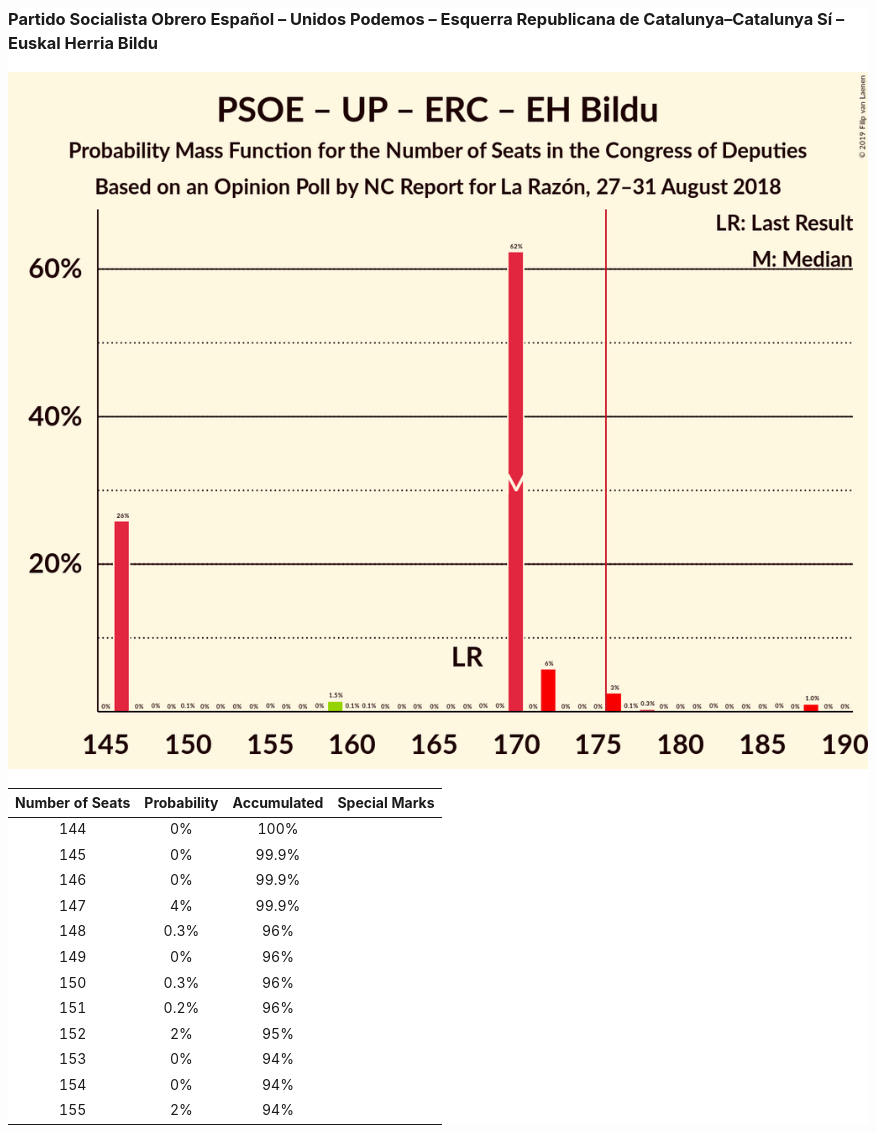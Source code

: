 ### Partido Socialista Obrero Español – Unidos Podemos – Esquerra Republicana de Catalunya–Catalunya Sí – Euskal Herria Bildu

![Graph with seats probability mass function not yet produced](2018-08-31-NCReport-coalitions-seats-pmf-psoe–up–erc–ehbildu.png "Seats Probability Mass Function")

| Number of Seats | Probability | Accumulated | Special Marks |
|:---------------:|:-----------:|:-----------:|:-------------:|
| 144 | 0% | 100% |  |
| 145 | 0% | 99.9% |  |
| 146 | 0% | 99.9% |  |
| 147 | 4% | 99.9% |  |
| 148 | 0.3% | 96% |  |
| 149 | 0% | 96% |  |
| 150 | 0.3% | 96% |  |
| 151 | 0.2% | 96% |  |
| 152 | 2% | 95% |  |
| 153 | 0% | 94% |  |
| 154 | 0% | 94% |  |
| 155 | 2% | 94% |  |